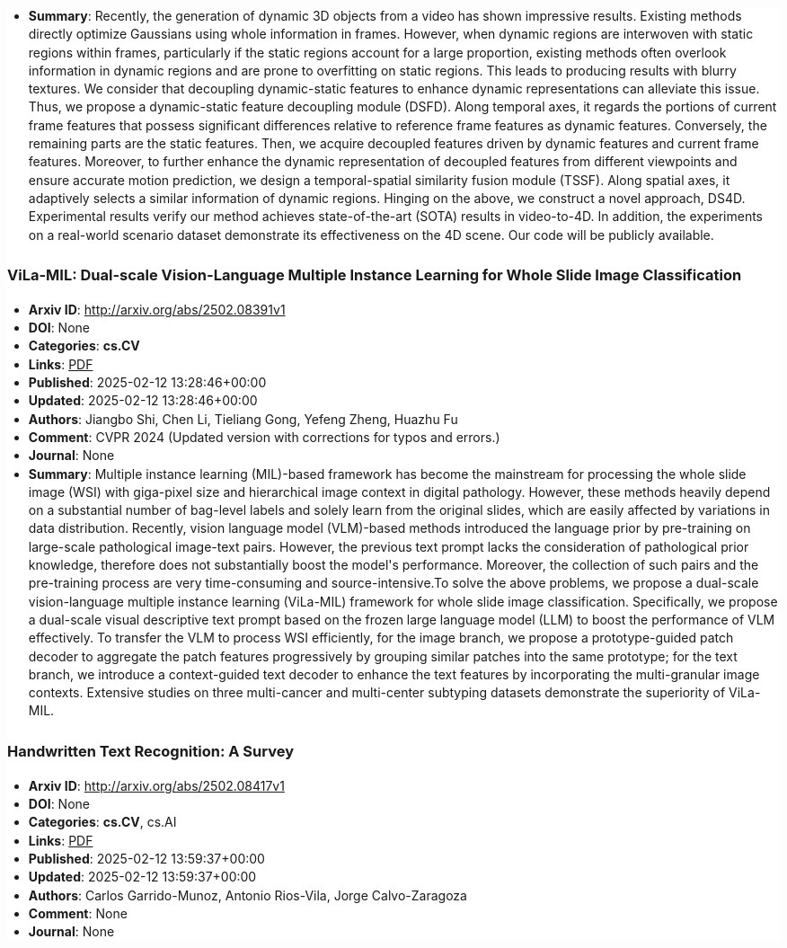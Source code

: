 - **Summary**: Recently, the generation of dynamic 3D objects from a video has shown impressive results. Existing methods directly optimize Gaussians using whole information in frames. However, when dynamic regions are interwoven with static regions within frames, particularly if the static regions account for a large proportion, existing methods often overlook information in dynamic regions and are prone to overfitting on static regions. This leads to producing results with blurry textures. We consider that decoupling dynamic-static features to enhance dynamic representations can alleviate this issue. Thus, we propose a dynamic-static feature decoupling module (DSFD). Along temporal axes, it regards the portions of current frame features that possess significant differences relative to reference frame features as dynamic features. Conversely, the remaining parts are the static features. Then, we acquire decoupled features driven by dynamic features and current frame features. Moreover, to further enhance the dynamic representation of decoupled features from different viewpoints and ensure accurate motion prediction, we design a temporal-spatial similarity fusion module (TSSF). Along spatial axes, it adaptively selects a similar information of dynamic regions. Hinging on the above, we construct a novel approach, DS4D. Experimental results verify our method achieves state-of-the-art (SOTA) results in video-to-4D. In addition, the experiments on a real-world scenario dataset demonstrate its effectiveness on the 4D scene. Our code will be publicly available.



### ViLa-MIL: Dual-scale Vision-Language Multiple Instance Learning for Whole Slide Image Classification
- **Arxiv ID**: http://arxiv.org/abs/2502.08391v1
- **DOI**: None
- **Categories**: **cs.CV**
- **Links**: [PDF](http://arxiv.org/pdf/2502.08391v1)
- **Published**: 2025-02-12 13:28:46+00:00
- **Updated**: 2025-02-12 13:28:46+00:00
- **Authors**: Jiangbo Shi, Chen Li, Tieliang Gong, Yefeng Zheng, Huazhu Fu
- **Comment**: CVPR 2024 (Updated version with corrections for typos and errors.)
- **Journal**: None
- **Summary**: Multiple instance learning (MIL)-based framework has become the mainstream for processing the whole slide image (WSI) with giga-pixel size and hierarchical image context in digital pathology. However, these methods heavily depend on a substantial number of bag-level labels and solely learn from the original slides, which are easily affected by variations in data distribution. Recently, vision language model (VLM)-based methods introduced the language prior by pre-training on large-scale pathological image-text pairs. However, the previous text prompt lacks the consideration of pathological prior knowledge, therefore does not substantially boost the model's performance. Moreover, the collection of such pairs and the pre-training process are very time-consuming and source-intensive.To solve the above problems, we propose a dual-scale vision-language multiple instance learning (ViLa-MIL) framework for whole slide image classification. Specifically, we propose a dual-scale visual descriptive text prompt based on the frozen large language model (LLM) to boost the performance of VLM effectively. To transfer the VLM to process WSI efficiently, for the image branch, we propose a prototype-guided patch decoder to aggregate the patch features progressively by grouping similar patches into the same prototype; for the text branch, we introduce a context-guided text decoder to enhance the text features by incorporating the multi-granular image contexts. Extensive studies on three multi-cancer and multi-center subtyping datasets demonstrate the superiority of ViLa-MIL.



### Handwritten Text Recognition: A Survey
- **Arxiv ID**: http://arxiv.org/abs/2502.08417v1
- **DOI**: None
- **Categories**: **cs.CV**, cs.AI
- **Links**: [PDF](http://arxiv.org/pdf/2502.08417v1)
- **Published**: 2025-02-12 13:59:37+00:00
- **Updated**: 2025-02-12 13:59:37+00:00
- **Authors**: Carlos Garrido-Munoz, Antonio Rios-Vila, Jorge Calvo-Zaragoza
- **Comment**: None
- **Journal**: None